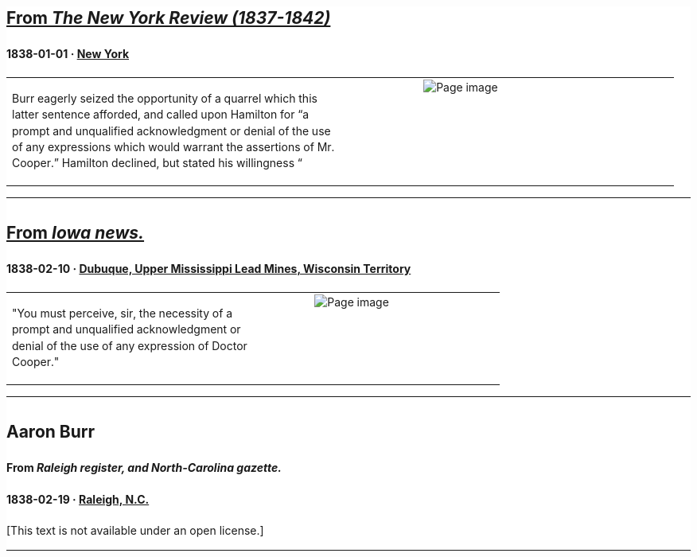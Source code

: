 
## [From _The New York Review (1837-1842)_](https://archive.org/details/sim_new-york-review_1838-01_2_3/page/n200/mode/1up?view=theater)

#### 1838-01-01 &middot; [New York](http://dbpedia.org/resource/New_York_City)

<table style="width: 100%;"><tr><td style="width: 50%">

  
Burr eagerly seized the opportunity of a quarrel which this  
latter sentence afforded, and called upon Hamilton for “a  
prompt and unqualified acknowledgment or denial of the use  
of any expressions which would warrant the assertions of Mr.  
Cooper.” Hamilton declined, but stated his willingness “
</td><td style="width: 50%; max-height: 75%; margin: auto; display: block;">
<img alt="Page image" src="https://iiif.archive.org/image/iiif/2/sim_new-york-review_1838-01_2_3%2Fsim_new-york-review_1838-01_2_3_jp2.zip%2Fsim_new-york-review_1838-01_2_3_jp2%2Fsim_new-york-review_1838-01_2_3_0200.jp2/pct:14.797794117647058,25.469483568075116,63.87867647058823,7.805164319248826/600,/0/default.jpg"/>
</td>
</tr></table>

---

## [From _Iowa news._](https://www.loc.gov/resource/sn82015686/1838-02-10/ed-1/?sp=1)

#### 1838-02-10 &middot; [Dubuque, Upper Mississippi Lead Mines, Wisconsin Territory](http://dbpedia.org/resource/Dubuque%2C_Iowa)

<table style="width: 100%;"><tr><td style="width: 50%">

  
&quot;You must perceive, sir, the necessity of a  
prompt and unqualified acknowledgment or  
denial of the use of any expression of Doctor  
Cooper.&quot;
</td><td style="width: 50%; max-height: 75%; margin: auto; display: block;">
<img alt="Page image" src="https://tile.loc.gov/image-services/iiif/service:ndnp:iahi:batch_iahi_abra_ver01:data:sn82015686:00415668818:1838021001:0281/pct:33.16023310830304,42.74133473555059,14.124978362471872,2.090180097278822/!600,600/0/default.jpg"/>
</td>
</tr></table>

---

## Aaron Burr

#### From _Raleigh register, and North-Carolina gazette._

#### 1838-02-19 &middot; [Raleigh, N.C.](http://dbpedia.org/resource/Raleigh%2C_North_Carolina)

[This text is not available under an open license.]

---